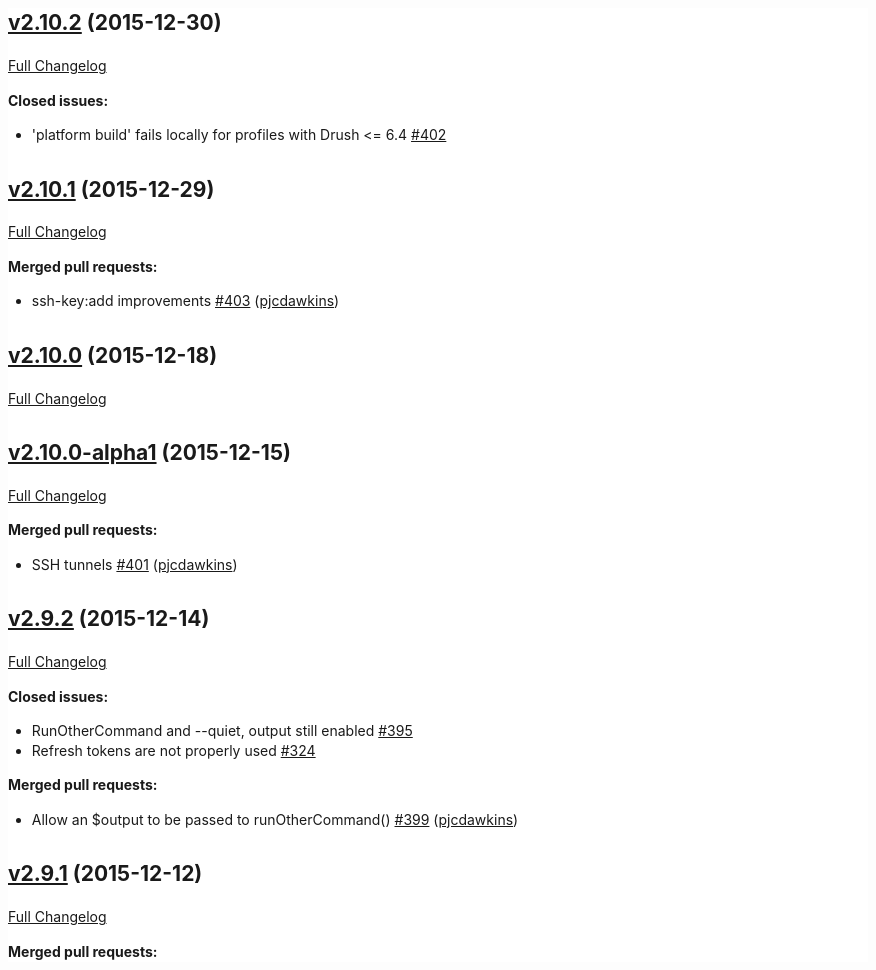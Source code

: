 ## [v2.10.2](https://github.com/platformsh/platformsh-cli/tree/v2.10.2) (2015-12-30)
[Full Changelog](https://github.com/platformsh/platformsh-cli/compare/v2.10.1...v2.10.2)

**Closed issues:**

- 'platform build' fails locally for profiles with Drush \<= 6.4 [\#402](https://github.com/platformsh/platformsh-cli/issues/402)

## [v2.10.1](https://github.com/platformsh/platformsh-cli/tree/v2.10.1) (2015-12-29)
[Full Changelog](https://github.com/platformsh/platformsh-cli/compare/v2.10.0...v2.10.1)

**Merged pull requests:**

- ssh-key:add improvements [\#403](https://github.com/platformsh/platformsh-cli/pull/403) ([pjcdawkins](https://github.com/pjcdawkins))

## [v2.10.0](https://github.com/platformsh/platformsh-cli/tree/v2.10.0) (2015-12-18)
[Full Changelog](https://github.com/platformsh/platformsh-cli/compare/v2.10.0-alpha1...v2.10.0)

## [v2.10.0-alpha1](https://github.com/platformsh/platformsh-cli/tree/v2.10.0-alpha1) (2015-12-15)
[Full Changelog](https://github.com/platformsh/platformsh-cli/compare/v2.9.2...v2.10.0-alpha1)

**Merged pull requests:**

- SSH tunnels [\#401](https://github.com/platformsh/platformsh-cli/pull/401) ([pjcdawkins](https://github.com/pjcdawkins))

## [v2.9.2](https://github.com/platformsh/platformsh-cli/tree/v2.9.2) (2015-12-14)
[Full Changelog](https://github.com/platformsh/platformsh-cli/compare/v2.9.1...v2.9.2)

**Closed issues:**

- RunOtherCommand and --quiet, output still enabled [\#395](https://github.com/platformsh/platformsh-cli/issues/395)
- Refresh tokens are not properly used [\#324](https://github.com/platformsh/platformsh-cli/issues/324)

**Merged pull requests:**

- Allow an $output to be passed to runOtherCommand\(\) [\#399](https://github.com/platformsh/platformsh-cli/pull/399) ([pjcdawkins](https://github.com/pjcdawkins))

## [v2.9.1](https://github.com/platformsh/platformsh-cli/tree/v2.9.1) (2015-12-12)
[Full Changelog](https://github.com/platformsh/platformsh-cli/compare/v2.9.0...v2.9.1)

**Merged pull requests:**
